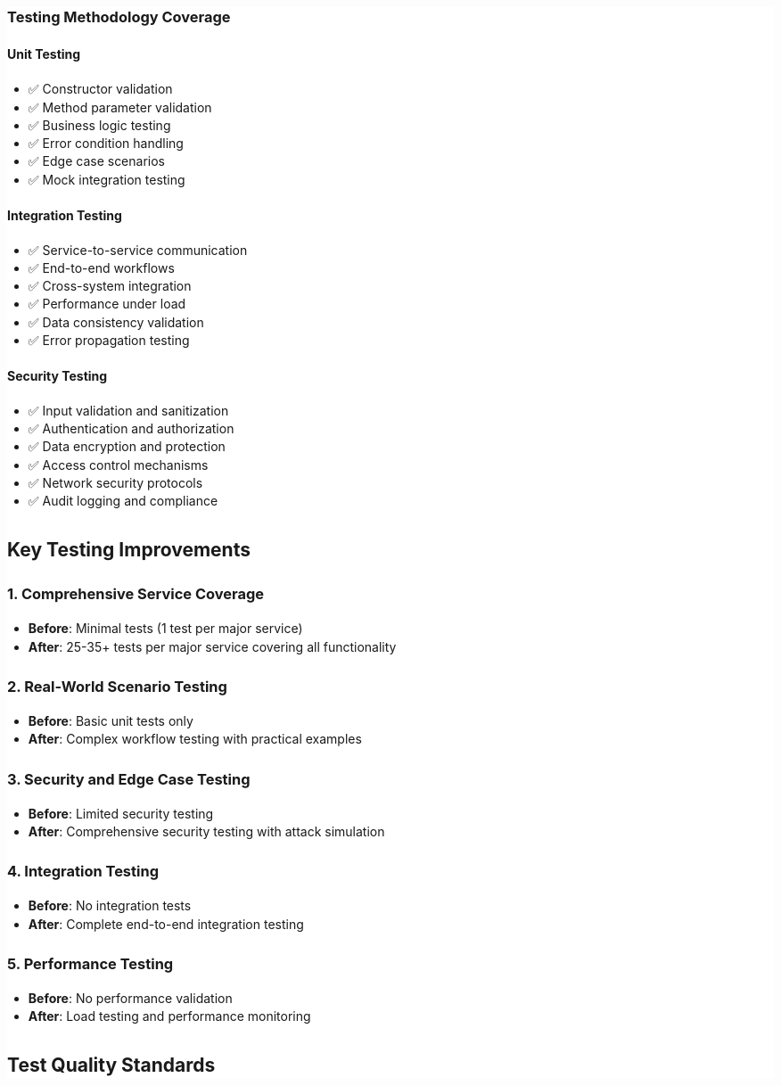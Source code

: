 ### Testing Methodology Coverage

#### Unit Testing
- ✅ Constructor validation
- ✅ Method parameter validation
- ✅ Business logic testing
- ✅ Error condition handling
- ✅ Edge case scenarios
- ✅ Mock integration testing

#### Integration Testing  
- ✅ Service-to-service communication
- ✅ End-to-end workflows
- ✅ Cross-system integration
- ✅ Performance under load
- ✅ Data consistency validation
- ✅ Error propagation testing

#### Security Testing
- ✅ Input validation and sanitization
- ✅ Authentication and authorization
- ✅ Data encryption and protection
- ✅ Access control mechanisms
- ✅ Network security protocols
- ✅ Audit logging and compliance

## Key Testing Improvements

### 1. Comprehensive Service Coverage
- **Before**: Minimal tests (1 test per major service)
- **After**: 25-35+ tests per major service covering all functionality

### 2. Real-World Scenario Testing
- **Before**: Basic unit tests only
- **After**: Complex workflow testing with practical examples

### 3. Security and Edge Case Testing
- **Before**: Limited security testing
- **After**: Comprehensive security testing with attack simulation

### 4. Integration Testing
- **Before**: No integration tests
- **After**: Complete end-to-end integration testing

### 5. Performance Testing
- **Before**: No performance validation
- **After**: Load testing and performance monitoring

## Test Quality Standards
